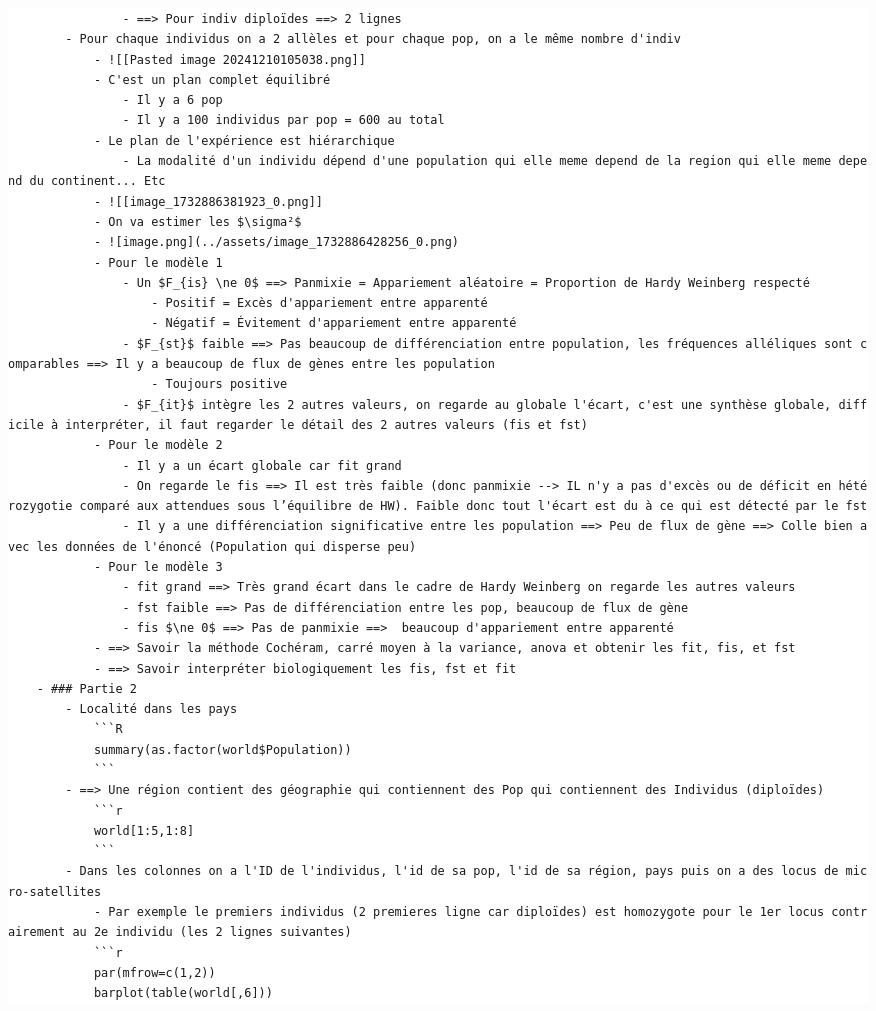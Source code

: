 					- ==> Pour indiv diploïdes ==> 2 lignes
			- Pour chaque individus on a 2 allèles et pour chaque pop, on a le même nombre d'indiv
				- ![[Pasted image 20241210105038.png]]
				- C'est un plan complet équilibré
					- Il y a 6 pop
					- Il y a 100 individus par pop = 600 au total
				- Le plan de l'expérience est hiérarchique
					- La modalité d'un individu dépend d'une population qui elle meme depend de la region qui elle meme depend du continent... Etc
				- ![[image_1732886381923_0.png]]
				- On va estimer les $\sigma²$
				- ![image.png](../assets/image_1732886428256_0.png)
				- Pour le modèle 1
					- Un $F_{is} \ne 0$ ==> Panmixie = Appariement aléatoire = Proportion de Hardy Weinberg respecté
						- Positif = Excès d'appariement entre apparenté
						- Négatif = Évitement d'appariement entre apparenté
					- $F_{st}$ faible ==> Pas beaucoup de différenciation entre population, les fréquences alléliques sont comparables ==> Il y a beaucoup de flux de gènes entre les population
						- Toujours positive
					- $F_{it}$ intègre les 2 autres valeurs, on regarde au globale l'écart, c'est une synthèse globale, difficile à interpréter, il faut regarder le détail des 2 autres valeurs (fis et fst)
				- Pour le modèle 2
					- Il y a un écart globale car fit grand
					- On regarde le fis ==> Il est très faible (donc panmixie --> IL n'y a pas d'excès ou de déficit en hétérozygotie comparé aux attendues sous l’équilibre de HW). Faible donc tout l'écart est du à ce qui est détecté par le fst
					- Il y a une différenciation significative entre les population ==> Peu de flux de gène ==> Colle bien avec les données de l'énoncé (Population qui disperse peu)
				- Pour le modèle 3
					- fit grand ==> Très grand écart dans le cadre de Hardy Weinberg on regarde les autres valeurs
					- fst faible ==> Pas de différenciation entre les pop, beaucoup de flux de gène
					- fis $\ne 0$ ==> Pas de panmixie ==>  beaucoup d'appariement entre apparenté
				- ==> Savoir la méthode Cochéram, carré moyen à la variance, anova et obtenir les fit, fis, et fst
				- ==> Savoir interpréter biologiquement les fis, fst et fit
		- ### Partie 2
			- Localité dans les pays
				```R
				summary(as.factor(world$Population))
				```
			- ==> Une région contient des géographie qui contiennent des Pop qui contiennent des Individus (diploïdes)
				```r 
				world[1:5,1:8]
				```
			- Dans les colonnes on a l'ID de l'individus, l'id de sa pop, l'id de sa région, pays puis on a des locus de micro-satellites
				- Par exemple le premiers individus (2 premieres ligne car diploïdes) est homozygote pour le 1er locus contrairement au 2e individu (les 2 lignes suivantes)
				```r
				par(mfrow=c(1,2))
				barplot(table(world[,6]))
